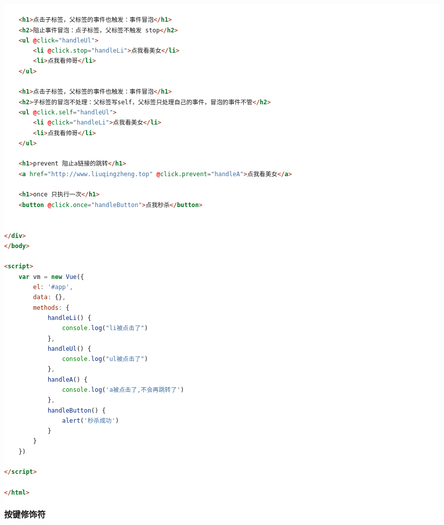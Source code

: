 ```html

    <h1>点击子标签，父标签的事件也触发：事件冒泡</h1>
    <h2>阻止事件冒泡：点子标签，父标签不触发 stop</h2>
    <ul @click="handleUl">
        <li @click.stop="handleLi">点我看美女</li>
        <li>点我看帅哥</li>
    </ul>

    <h1>点击子标签，父标签的事件也触发：事件冒泡</h1>
    <h2>子标签的冒泡不处理：父标签写self，父标签只处理自己的事件，冒泡的事件不管</h2>
    <ul @click.self="handleUl">
        <li @click="handleLi">点我看美女</li>
        <li>点我看帅哥</li>
    </ul>

    <h1>prevent 阻止a链接的跳转</h1>
    <a href="http://www.liuqingzheng.top" @click.prevent="handleA">点我看美女</a>

    <h1>once 只执行一次</h1>
    <button @click.once="handleButton">点我秒杀</button>


</div>
</body>

<script>
    var vm = new Vue({
        el: '#app',
        data: {},
        methods: {
            handleLi() {
                console.log("li被点击了")
            },
            handleUl() {
                console.log("ul被点击了")
            },
            handleA() {
                console.log('a被点击了,不会再跳转了')
            },
            handleButton() {
                alert('秒杀成功')
            }
        }
    })

</script>

</html>
```

### 按键修饰符
